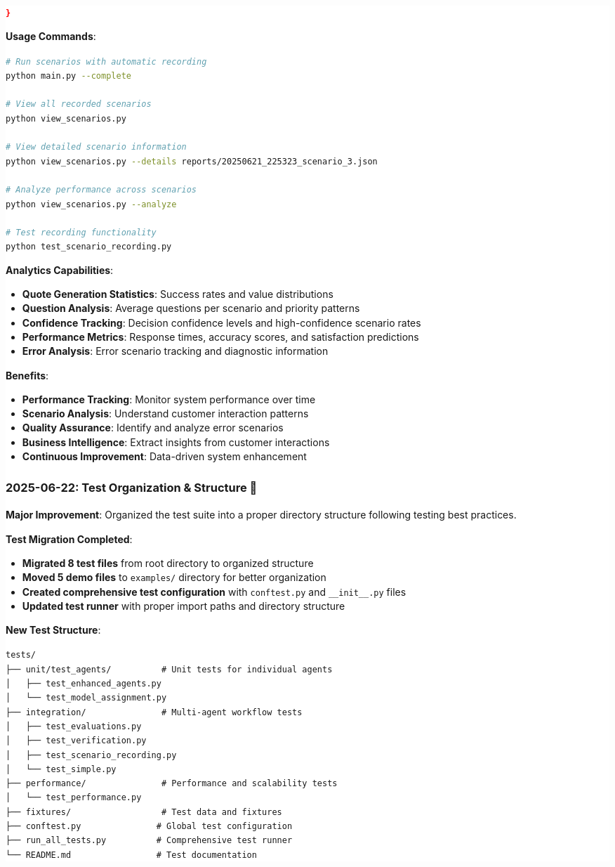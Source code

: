 ```json
}
```

**Usage Commands**:
```bash
# Run scenarios with automatic recording
python main.py --complete

# View all recorded scenarios
python view_scenarios.py

# View detailed scenario information
python view_scenarios.py --details reports/20250621_225323_scenario_3.json

# Analyze performance across scenarios
python view_scenarios.py --analyze

# Test recording functionality
python test_scenario_recording.py
```

**Analytics Capabilities**:
- **Quote Generation Statistics**: Success rates and value distributions
- **Question Analysis**: Average questions per scenario and priority patterns
- **Confidence Tracking**: Decision confidence levels and high-confidence scenario rates
- **Performance Metrics**: Response times, accuracy scores, and satisfaction predictions
- **Error Analysis**: Error scenario tracking and diagnostic information

**Benefits**:
- **Performance Tracking**: Monitor system performance over time
- **Scenario Analysis**: Understand customer interaction patterns
- **Quality Assurance**: Identify and analyze error scenarios
- **Business Intelligence**: Extract insights from customer interactions
- **Continuous Improvement**: Data-driven system enhancement

### 2025-06-22: Test Organization & Structure 🧪
**Major Improvement**: Organized the test suite into a proper directory structure following testing best practices.

**Test Migration Completed**:
- **Migrated 8 test files** from root directory to organized structure
- **Moved 5 demo files** to `examples/` directory for better organization
- **Created comprehensive test configuration** with `conftest.py` and `__init__.py` files
- **Updated test runner** with proper import paths and directory structure

**New Test Structure**:
```
tests/
├── unit/test_agents/          # Unit tests for individual agents
│   ├── test_enhanced_agents.py
│   └── test_model_assignment.py
├── integration/               # Multi-agent workflow tests
│   ├── test_evaluations.py
│   ├── test_verification.py
│   ├── test_scenario_recording.py
│   └── test_simple.py
├── performance/               # Performance and scalability tests
│   └── test_performance.py
├── fixtures/                  # Test data and fixtures
├── conftest.py               # Global test configuration
├── run_all_tests.py          # Comprehensive test runner
└── README.md                 # Test documentation
```

